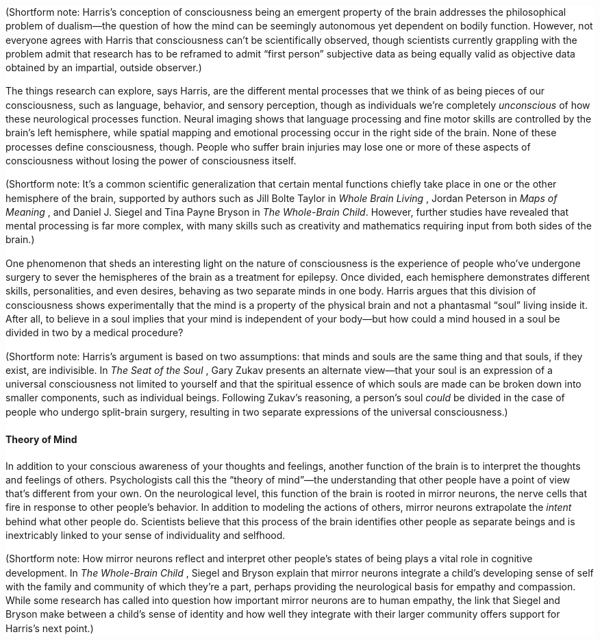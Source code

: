 (Shortform note: Harris’s conception of consciousness being an emergent property of the brain addresses the philosophical problem of dualism—the question of how the mind can be seemingly autonomous yet dependent on bodily function. However, not everyone agrees with Harris that consciousness can’t be scientifically observed, though scientists currently grappling with the problem admit that research has to be reframed to admit “first person” subjective data as being equally valid as objective data obtained by an impartial, outside observer.)

The things research can explore, says Harris, are the different mental processes that we think of as being pieces of our consciousness, such as language, behavior, and sensory perception, though as individuals we’re completely _unconscious_ of how these neurological processes function. Neural imaging shows that language processing and fine motor skills are controlled by the brain’s left hemisphere, while spatial mapping and emotional processing occur in the right side of the brain. None of these processes define consciousness, though. People who suffer brain injuries may lose one or more of these aspects of consciousness without losing the power of consciousness itself.

(Shortform note: It’s a common scientific generalization that certain mental functions chiefly take place in one or the other hemisphere of the brain, supported by authors such as Jill Bolte Taylor in _Whole Brain Living_ , Jordan Peterson in _Maps of Meaning_ , and Daniel J. Siegel and Tina Payne Bryson in _The Whole-Brain Child_. However, further studies have revealed that mental processing is far more complex, with many skills such as creativity and mathematics requiring input from both sides of the brain.)

One phenomenon that sheds an interesting light on the nature of consciousness is the experience of people who’ve undergone surgery to sever the hemispheres of the brain as a treatment for epilepsy. Once divided, each hemisphere demonstrates different skills, personalities, and even desires, behaving as two separate minds in one body. Harris argues that this division of consciousness shows experimentally that the mind is a property of the physical brain and not a phantasmal “soul” living inside it. After all, to believe in a soul implies that your mind is independent of your body—but how could a mind housed in a soul be divided in two by a medical procedure?

(Shortform note: Harris’s argument is based on two assumptions: that minds and souls are the same thing and that souls, if they exist, are indivisible. In _The Seat of the Soul_ , Gary Zukav presents an alternate view—that your soul is an expression of a universal consciousness not limited to yourself and that the spiritual essence of which souls are made can be broken down into smaller components, such as individual beings. Following Zukav’s reasoning, a person’s soul _could_ be divided in the case of people who undergo split-brain surgery, resulting in two separate expressions of the universal consciousness.)

#### Theory of Mind

In addition to your conscious awareness of your thoughts and feelings, another function of the brain is to interpret the thoughts and feelings of others. Psychologists call this the “theory of mind”—the understanding that other people have a point of view that’s different from your own. On the neurological level, this function of the brain is rooted in mirror neurons, the nerve cells that fire in response to other people’s behavior. In addition to modeling the actions of others, mirror neurons extrapolate the _intent_ behind what other people do. Scientists believe that this process of the brain identifies other people as separate beings and is inextricably linked to your sense of individuality and selfhood.

(Shortform note: How mirror neurons reflect and interpret other people’s states of being plays a vital role in cognitive development. In _The Whole-Brain Child_ , Siegel and Bryson explain that mirror neurons integrate a child’s developing sense of self with the family and community of which they’re a part, perhaps providing the neurological basis for empathy and compassion. While some research has called into question how important mirror neurons are to human empathy, the link that Siegel and Bryson make between a child’s sense of identity and how well they integrate with their larger community offers support for Harris’s next point.)
